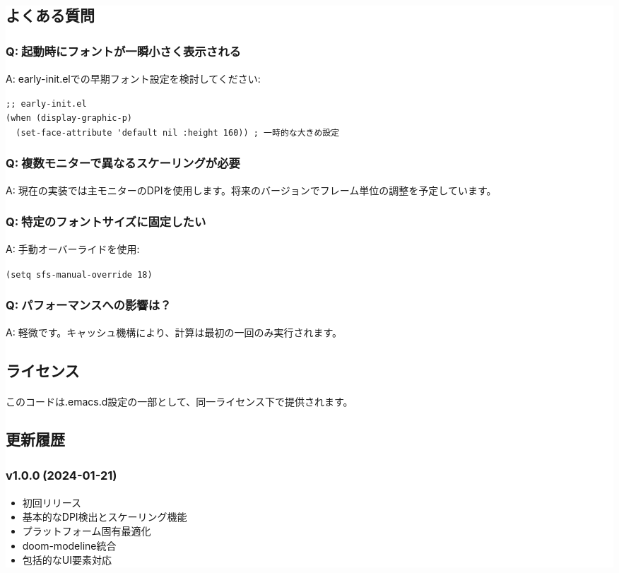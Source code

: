 ## よくある質問

### Q: 起動時にフォントが一瞬小さく表示される
A: early-init.elでの早期フォント設定を検討してください:

```elisp
;; early-init.el
(when (display-graphic-p)
  (set-face-attribute 'default nil :height 160)) ; 一時的な大きめ設定
```

### Q: 複数モニターで異なるスケーリングが必要
A: 現在の実装では主モニターのDPIを使用します。将来のバージョンでフレーム単位の調整を予定しています。

### Q: 特定のフォントサイズに固定したい
A: 手動オーバーライドを使用:

```elisp
(setq sfs-manual-override 18)
```

### Q: パフォーマンスへの影響は？
A: 軽微です。キャッシュ機構により、計算は最初の一回のみ実行されます。

## ライセンス

このコードは.emacs.d設定の一部として、同一ライセンス下で提供されます。

## 更新履歴

### v1.0.0 (2024-01-21)
- 初回リリース
- 基本的なDPI検出とスケーリング機能
- プラットフォーム固有最適化
- doom-modeline統合
- 包括的なUI要素対応